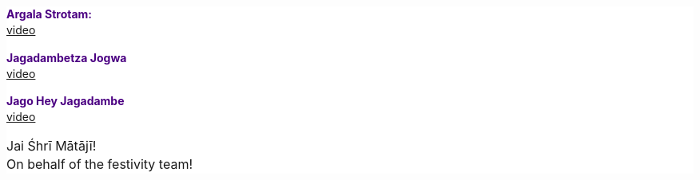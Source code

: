 <p>
<font color="indigo"><b>Argala Strotam:</b></font><br>
<a href="http://www.youtube.com/watch?v=UcXUf_qMiYo">video</a> 
</p>

<p>
<font color="indigo"><b>Jagadambetza Jogwa</b></font><br>
<a href="https://seven-teams.github.io/Videos_Links.html">video</a> 
</p>

<p>
<font color="indigo"><b>Jago Hey Jagadambe</b></font><br>
<a href="https://seven-teams.github.io/Videos_Links.html">video</a> 
</p>

<p>
<font size="+0">Jai Śhrī Mātājī!<br>
On behalf of the festivity team!</font>
</p>